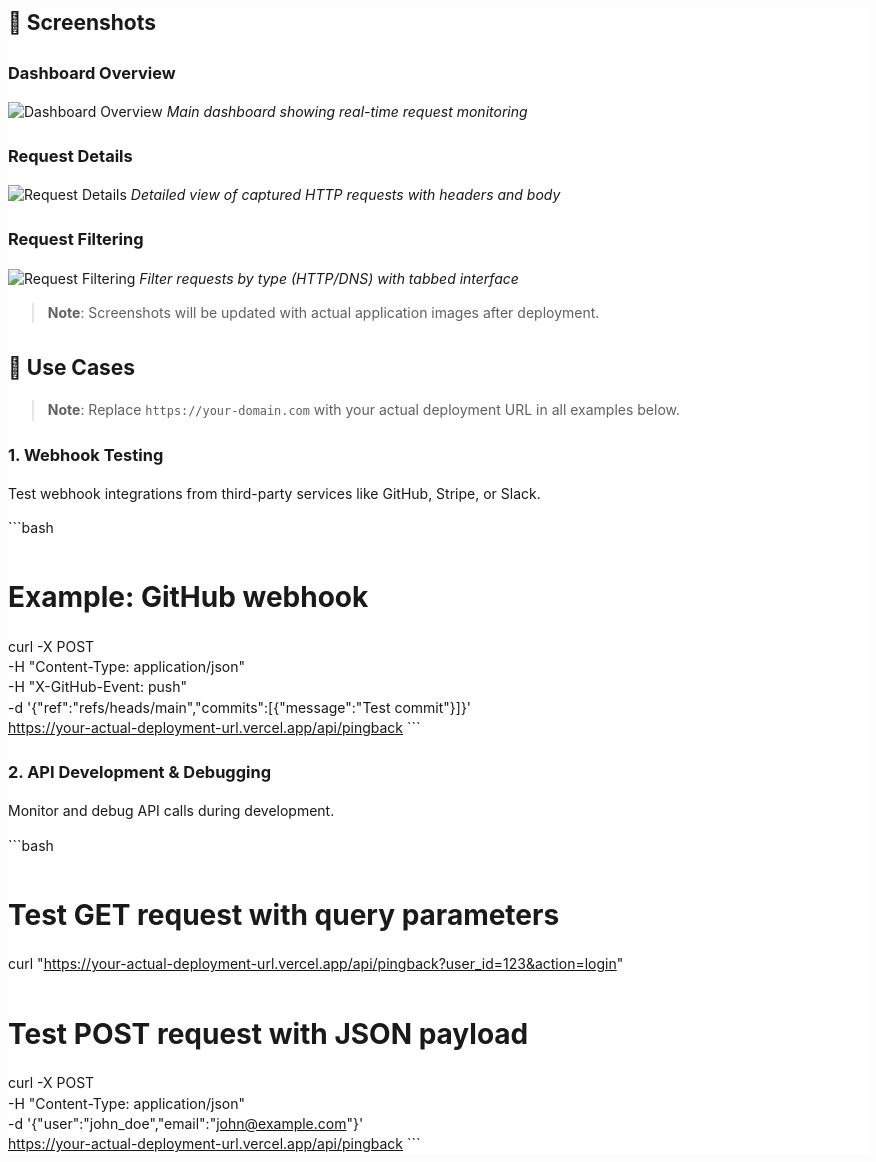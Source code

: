 ## 📸 Screenshots

### Dashboard Overview
![Dashboard Overview](https://via.placeholder.com/800x400/1f2937/ffffff?text=Dashboard+Overview)
*Main dashboard showing real-time request monitoring*

### Request Details
![Request Details](https://via.placeholder.com/800x400/1f2937/ffffff?text=Request+Details+View)
*Detailed view of captured HTTP requests with headers and body*

### Request Filtering
![Request Filtering](https://via.placeholder.com/800x400/1f2937/ffffff?text=Request+Filtering)
*Filter requests by type (HTTP/DNS) with tabbed interface*

> **Note**: Screenshots will be updated with actual application images after deployment.

## 🎯 Use Cases

> **Note**: Replace `https://your-domain.com` with your actual deployment URL in all examples below.

### 1. Webhook Testing
Test webhook integrations from third-party services like GitHub, Stripe, or Slack.

\`\`\`bash
# Example: GitHub webhook
curl -X POST \
  -H "Content-Type: application/json" \
  -H "X-GitHub-Event: push" \
  -d '{"ref":"refs/heads/main","commits":[{"message":"Test commit"}]}' \
  https://your-actual-deployment-url.vercel.app/api/pingback
\`\`\`

### 2. API Development & Debugging
Monitor and debug API calls during development.

\`\`\`bash
# Test GET request with query parameters
curl "https://your-actual-deployment-url.vercel.app/api/pingback?user_id=123&action=login"

# Test POST request with JSON payload
curl -X POST \
  -H "Content-Type: application/json" \
  -d '{"user":"john_doe","email":"john@example.com"}' \
  https://your-actual-deployment-url.vercel.app/api/pingback
\`\`\`
